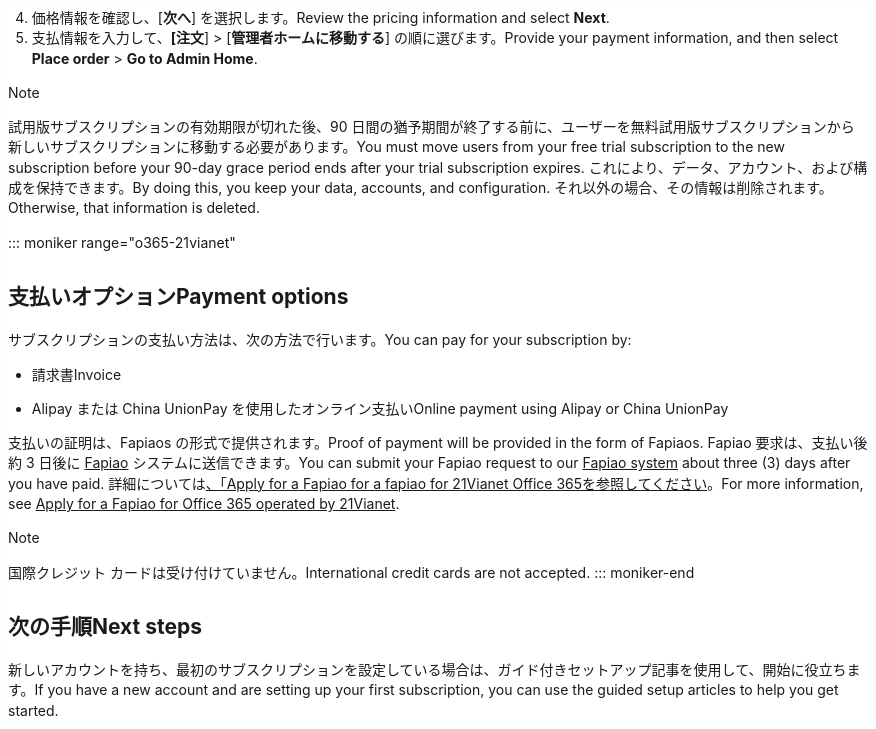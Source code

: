 4. <span data-ttu-id="7e3d3-177">価格情報を確認し、[**次へ**] を選択します。</span><span class="sxs-lookup"><span data-stu-id="7e3d3-177">Review the pricing information and select **Next**.</span></span>
5. <span data-ttu-id="7e3d3-178">支払情報を入力して、**[注文**] \> [**管理者ホームに移動する**] の順に選びます。</span><span class="sxs-lookup"><span data-stu-id="7e3d3-178">Provide your payment information, and then select **Place order** \> **Go to Admin Home**.</span></span>

> [!NOTE]
> <span data-ttu-id="7e3d3-179">試用版サブスクリプションの有効期限が切れた後、90 日間の猶予期間が終了する前に、ユーザーを無料試用版サブスクリプションから新しいサブスクリプションに移動する必要があります。</span><span class="sxs-lookup"><span data-stu-id="7e3d3-179">You must move users from your free trial subscription to the new subscription before your 90-day grace period ends after your trial subscription expires.</span></span> <span data-ttu-id="7e3d3-180">これにより、データ、アカウント、および構成を保持できます。</span><span class="sxs-lookup"><span data-stu-id="7e3d3-180">By doing this, you keep your data, accounts, and configuration.</span></span> <span data-ttu-id="7e3d3-181">それ以外の場合、その情報は削除されます。</span><span class="sxs-lookup"><span data-stu-id="7e3d3-181">Otherwise, that information is deleted.</span></span>

::: moniker range="o365-21vianet"

## <a name="payment-options"></a><span data-ttu-id="7e3d3-182">支払いオプション</span><span class="sxs-lookup"><span data-stu-id="7e3d3-182">Payment options</span></span>

<span data-ttu-id="7e3d3-183">サブスクリプションの支払い方法は、次の方法で行います。</span><span class="sxs-lookup"><span data-stu-id="7e3d3-183">You can pay for your subscription by:</span></span>

- <span data-ttu-id="7e3d3-184">請求書</span><span class="sxs-lookup"><span data-stu-id="7e3d3-184">Invoice</span></span>

- <span data-ttu-id="7e3d3-185">Alipay または China UnionPay を使用したオンライン支払い</span><span class="sxs-lookup"><span data-stu-id="7e3d3-185">Online payment using Alipay or China UnionPay</span></span>

<span data-ttu-id="7e3d3-186">支払いの証明は、Fapiaos の形式で提供されます。</span><span class="sxs-lookup"><span data-stu-id="7e3d3-186">Proof of payment will be provided in the form of Fapiaos.</span></span> <span data-ttu-id="7e3d3-187">Fapiao 要求は、支払い後約 3 日後に [Fapiao](https://go.microsoft.com/fwlink/p/?LinkId=395314) システムに送信できます。</span><span class="sxs-lookup"><span data-stu-id="7e3d3-187">You can submit your Fapiao request to our [Fapiao system](https://go.microsoft.com/fwlink/p/?LinkId=395314) about three (3) days after you have paid.</span></span> <span data-ttu-id="7e3d3-188">詳細については[、「Apply for a Fapiao for a fapiao for 21Vianet Office 365を参照してください](../admin/services-in-china/apply-for-a-fapiao.md)。</span><span class="sxs-lookup"><span data-stu-id="7e3d3-188">For more information, see [Apply for a Fapiao for Office 365 operated by 21Vianet](../admin/services-in-china/apply-for-a-fapiao.md).</span></span>

> [!NOTE]
> <span data-ttu-id="7e3d3-189">国際クレジット カードは受け付けていません。</span><span class="sxs-lookup"><span data-stu-id="7e3d3-189">International credit cards are not accepted.</span></span>
::: moniker-end

## <a name="next-steps"></a><span data-ttu-id="7e3d3-190">次の手順</span><span class="sxs-lookup"><span data-stu-id="7e3d3-190">Next steps</span></span>

<span data-ttu-id="7e3d3-191">新しいアカウントを持ち、最初のサブスクリプションを設定している場合は、ガイド付きセットアップ記事を使用して、開始に役立ちます。</span><span class="sxs-lookup"><span data-stu-id="7e3d3-191">If you have a new account and are setting up your first subscription, you can use the guided setup articles to help you get started.</span></span>
